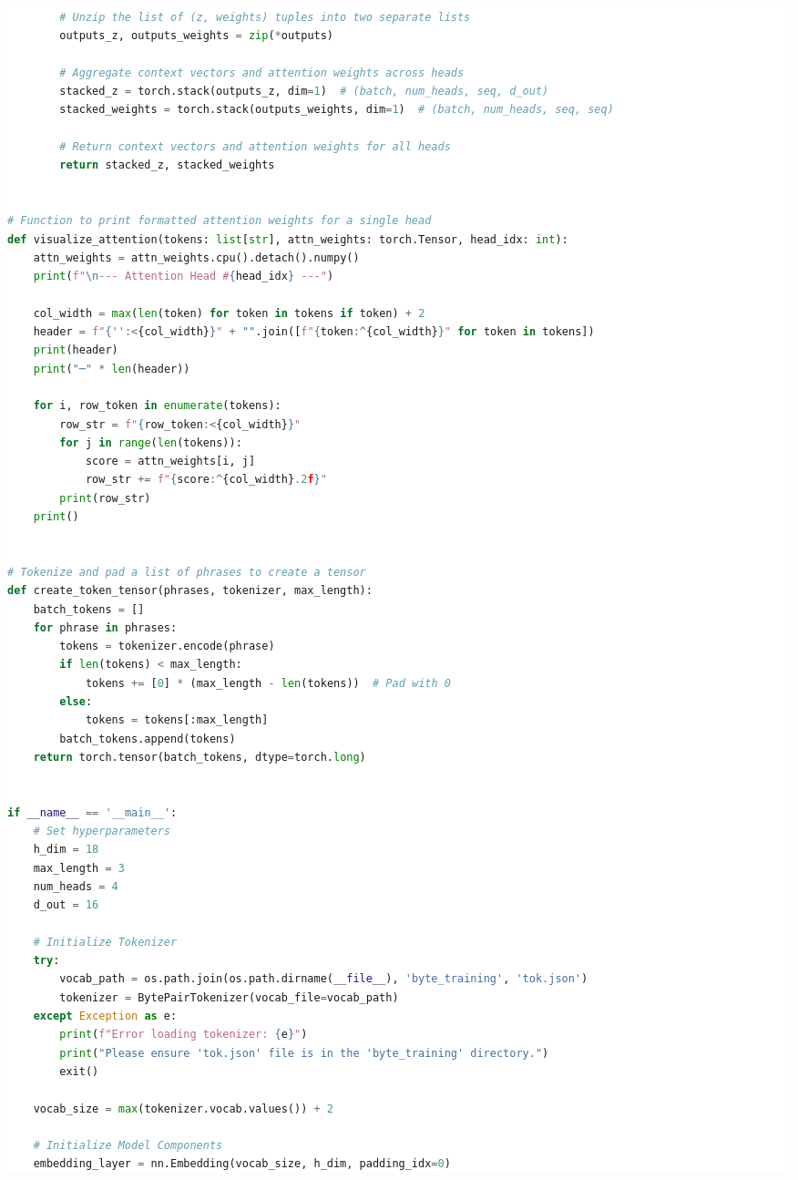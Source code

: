 ```python
        # Unzip the list of (z, weights) tuples into two separate lists
        outputs_z, outputs_weights = zip(*outputs)

        # Aggregate context vectors and attention weights across heads
        stacked_z = torch.stack(outputs_z, dim=1)  # (batch, num_heads, seq, d_out)
        stacked_weights = torch.stack(outputs_weights, dim=1)  # (batch, num_heads, seq, seq)

        # Return context vectors and attention weights for all heads
        return stacked_z, stacked_weights


# Function to print formatted attention weights for a single head
def visualize_attention(tokens: list[str], attn_weights: torch.Tensor, head_idx: int):
    attn_weights = attn_weights.cpu().detach().numpy()
    print(f"\n--- Attention Head #{head_idx} ---")

    col_width = max(len(token) for token in tokens if token) + 2
    header = f"{'':<{col_width}}" + "".join([f"{token:^{col_width}}" for token in tokens])
    print(header)
    print("─" * len(header))

    for i, row_token in enumerate(tokens):
        row_str = f"{row_token:<{col_width}}"
        for j in range(len(tokens)):
            score = attn_weights[i, j]
            row_str += f"{score:^{col_width}.2f}"
        print(row_str)
    print()


# Tokenize and pad a list of phrases to create a tensor
def create_token_tensor(phrases, tokenizer, max_length):
    batch_tokens = []
    for phrase in phrases:
        tokens = tokenizer.encode(phrase)
        if len(tokens) < max_length:
            tokens += [0] * (max_length - len(tokens))  # Pad with 0
        else:
            tokens = tokens[:max_length]
        batch_tokens.append(tokens)
    return torch.tensor(batch_tokens, dtype=torch.long)


if __name__ == '__main__':
    # Set hyperparameters
    h_dim = 18
    max_length = 3
    num_heads = 4
    d_out = 16

    # Initialize Tokenizer
    try:
        vocab_path = os.path.join(os.path.dirname(__file__), 'byte_training', 'tok.json')
        tokenizer = BytePairTokenizer(vocab_file=vocab_path)
    except Exception as e:
        print(f"Error loading tokenizer: {e}")
        print("Please ensure 'tok.json' file is in the 'byte_training' directory.")
        exit()

    vocab_size = max(tokenizer.vocab.values()) + 2

    # Initialize Model Components
    embedding_layer = nn.Embedding(vocab_size, h_dim, padding_idx=0)
```